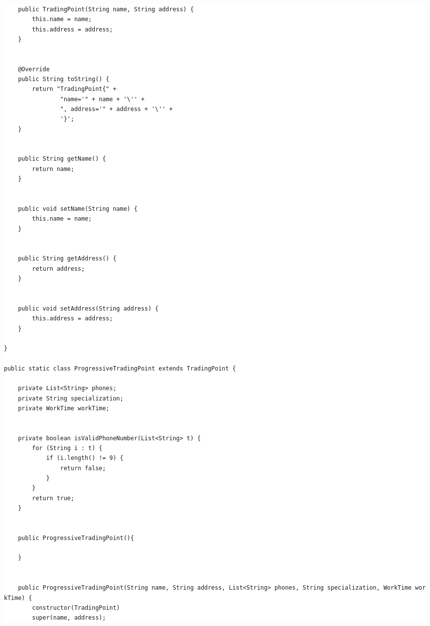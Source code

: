 
        public TradingPoint(String name, String address) {
            this.name = name;
            this.address = address;
        }


        @Override
        public String toString() {
            return "TradingPoint{" +
                    "name='" + name + '\'' +
                    ", address='" + address + '\'' +
                    '}';
        }


        public String getName() {
            return name;
        }


        public void setName(String name) {
            this.name = name;
        }


        public String getAddress() {
            return address;
        }


        public void setAddress(String address) {
            this.address = address;
        }

    }

    public static class ProgressiveTradingPoint extends TradingPoint {

        private List<String> phones;
        private String specialization;
        private WorkTime workTime;


        private boolean isValidPhoneNumber(List<String> t) {
            for (String i : t) {
                if (i.length() != 9) {
                    return false;
                }
            }
            return true;
        }


        public ProgressiveTradingPoint(){

        }


        public ProgressiveTradingPoint(String name, String address, List<String> phones, String specialization, WorkTime workTime) {
            constructor(TradingPoint)
            super(name, address);
